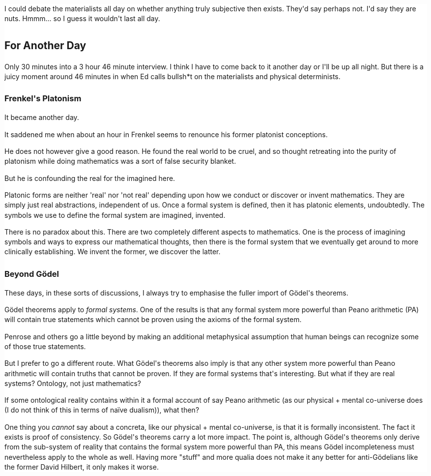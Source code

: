 I could debate the materialists all day on whether anything truly subjective then 
exists. They'd say perhaps not. I'd say they are nuts.  Hmmm... so I guess it 
wouldn't last all day.


## For Another Day

Only 30 minutes into a 3 hour 46 minute interview. I think I have to come back to it 
another day or I'll be up all night.  But there is a juicy moment around 46 minutes 
in when Ed calls bullsh$\ast$t on the materialists and physical determinists. 

### Frenkel's Platonism

It became another day.

It saddened me when about an hour in Frenkel seems to renounce his former platonist 
conceptions.

He does not however give a good reason. He found the real world to be cruel, and so 
thought retreating into the purity of platonism while doing mathematics was a sort of 
false security blanket.

But he is confounding the real for the imagined here.

Platonic forms are neither 'real' nor 'not real' depending upon how we conduct or 
discover or invent mathematics. They are simply just real abstractions, independent 
of us. Once a formal system is defined, then it has platonic elements, undoubtedly. 
The symbols we use to define the formal system are imagined, invented.

There is no paradox about this. There are two completely different aspects to 
mathematics. One is the process of imagining symbols and ways to express our 
mathematical thoughts, then there is the formal system that we eventually get around 
to more clinically establishing. We invent the former, we discover the latter.

### Beyond Gödel

These days, in these sorts of discussions, I always try to emphasise the fuller import 
of Gödel's theorems.

Gödel theorems apply to *formal systems*.  One of the results is that any formal 
system more powerful than Peano arithmetic (PA) will contain true statements which 
cannot be proven using the axioms of the formal system.

Penrose and others go a little beyond by making an additional metaphysical assumption 
that human beings can recognize some of those true statements. 

But I prefer to go a different route. What Gödel's theorems also imply is that any 
other system more powerful than Peano arithmetic will contain truths that cannot be 
proven.  If they are formal systems that's interesting.
But what if they are real systems? Ontology, not just mathematics?

If some ontological reality contains within it a formal account of say Peano 
arithmetic (as our physical + mental  co-universe does (I do not think of this in 
terms of naïve dualism)), what then?

One thing you *cannot* say about a concreta, like our physical + mental co-universe, 
is that it is formally inconsistent. The fact it exists is proof of consistency. So 
Gödel's theorems carry a lot more impact.  The point is, although Gödel's theorems 
only derive from the sub-system of reality that contains the formal system more 
powerful than PA, this means Gödel incompleteness must nevertheless apply to the 
whole as well. Having more "stuff" and more qualia does not make it any better for 
anti-Gödelians like the former David Hilbert, it only makes it worse.
